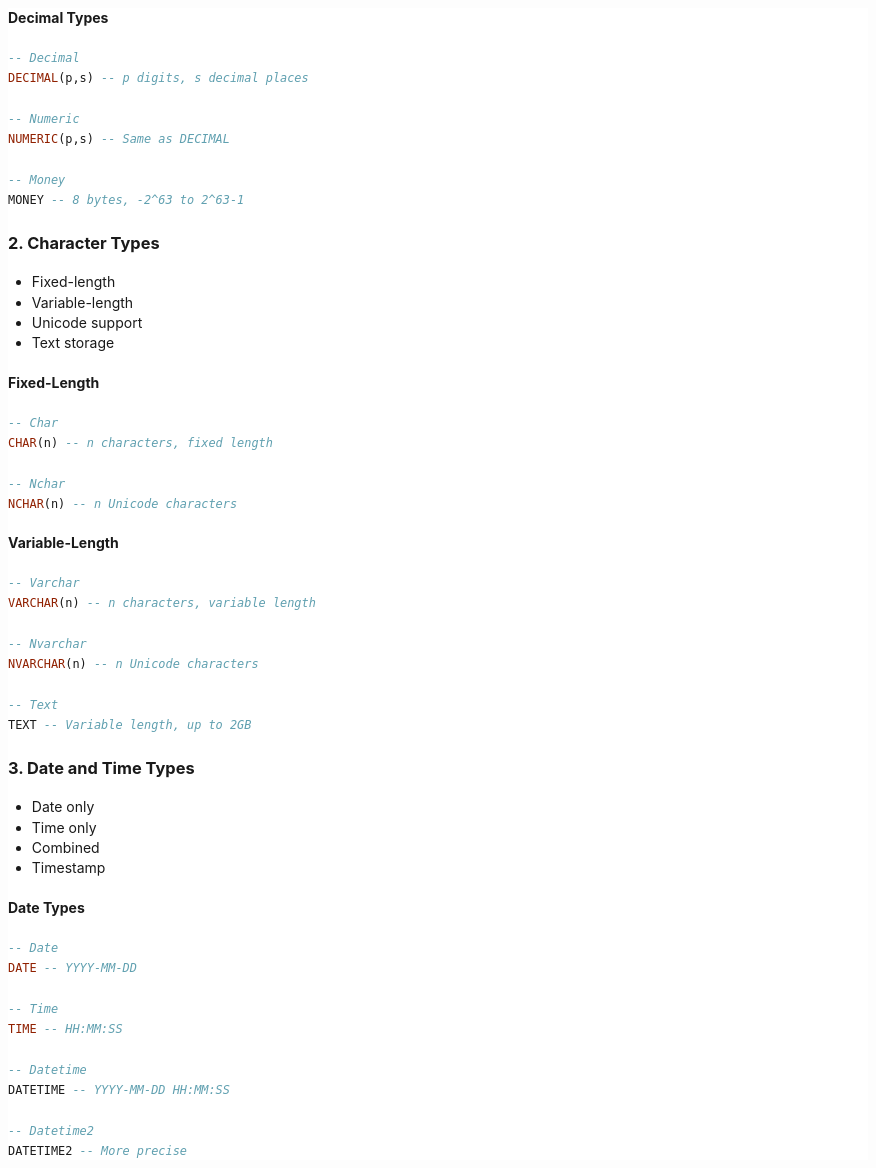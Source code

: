 #### Decimal Types
```sql
-- Decimal
DECIMAL(p,s) -- p digits, s decimal places

-- Numeric
NUMERIC(p,s) -- Same as DECIMAL

-- Money
MONEY -- 8 bytes, -2^63 to 2^63-1
```

### 2. Character Types
- Fixed-length
- Variable-length
- Unicode support
- Text storage

#### Fixed-Length
```sql
-- Char
CHAR(n) -- n characters, fixed length

-- Nchar
NCHAR(n) -- n Unicode characters
```

#### Variable-Length
```sql
-- Varchar
VARCHAR(n) -- n characters, variable length

-- Nvarchar
NVARCHAR(n) -- n Unicode characters

-- Text
TEXT -- Variable length, up to 2GB
```

### 3. Date and Time Types
- Date only
- Time only
- Combined
- Timestamp

#### Date Types
```sql
-- Date
DATE -- YYYY-MM-DD

-- Time
TIME -- HH:MM:SS

-- Datetime
DATETIME -- YYYY-MM-DD HH:MM:SS

-- Datetime2
DATETIME2 -- More precise
```
